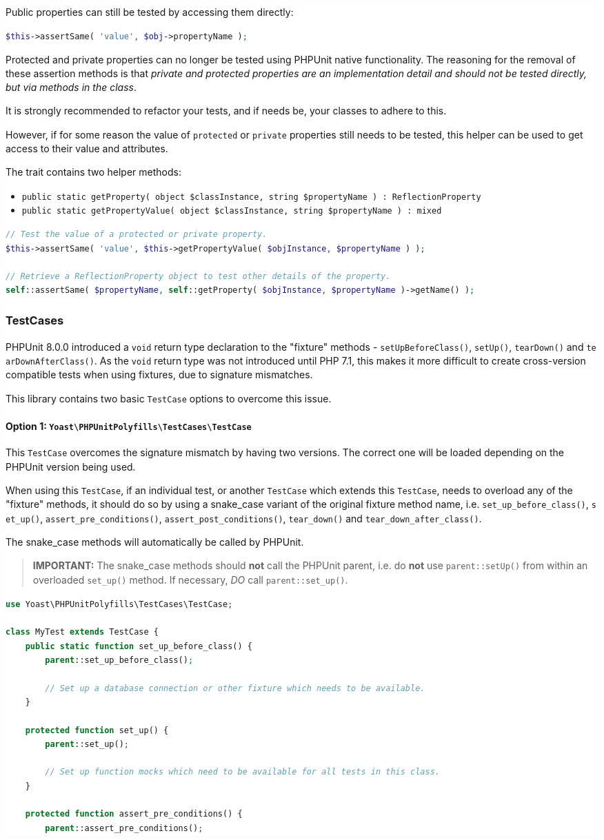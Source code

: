 Public properties can still be tested by accessing them directly:
```php
$this->assertSame( 'value', $obj->propertyName );
```

Protected and private properties can no longer be tested using PHPUnit native functionality.
The reasoning for the removal of these assertion methods is that _private and protected properties are an implementation detail and should not be tested directly, but via methods in the class_.

It is strongly recommended to refactor your tests, and if needs be, your classes to adhere to this.

However, if for some reason the value of `protected` or `private` properties still needs to be tested, this helper can be used to get access to their value and attributes.

The trait contains two helper methods:
* `public static getProperty( object $classInstance, string $propertyName ) : ReflectionProperty`
* `public static getPropertyValue( object $classInstance, string $propertyName ) : mixed`

```php
// Test the value of a protected or private property.
$this->assertSame( 'value', $this->getPropertyValue( $objInstance, $propertyName ) );

// Retrieve a ReflectionProperty object to test other details of the property.
self::assertSame( $propertyName, self::getProperty( $objInstance, $propertyName )->getName() );
```

### TestCases

PHPUnit 8.0.0 introduced a `void` return type declaration to the "fixture" methods - `setUpBeforeClass()`, `setUp()`, `tearDown()` and `tearDownAfterClass()`.
As the `void` return type was not introduced until PHP 7.1, this makes it more difficult to create cross-version compatible tests when using fixtures, due to signature mismatches.

This library contains two basic `TestCase` options to overcome this issue.

#### Option 1: `Yoast\PHPUnitPolyfills\TestCases\TestCase`

This `TestCase` overcomes the signature mismatch by having two versions. The correct one will be loaded depending on the PHPUnit version being used.

When using this `TestCase`, if an individual test, or another `TestCase` which extends this `TestCase`, needs to overload any of the "fixture" methods, it should do so by using a snake_case variant of the original fixture method name, i.e. `set_up_before_class()`, `set_up()`, `assert_pre_conditions()`, `assert_post_conditions()`, `tear_down()` and `tear_down_after_class()`.

The snake_case methods will automatically be called by PHPUnit.

> **IMPORTANT:** The snake_case methods should **not** call the PHPUnit parent, i.e. do **not** use `parent::setUp()` from within an overloaded `set_up()` method.
> If necessary, _DO_ call `parent::set_up()`.

```php
use Yoast\PHPUnitPolyfills\TestCases\TestCase;

class MyTest extends TestCase {
    public static function set_up_before_class() {
        parent::set_up_before_class();

        // Set up a database connection or other fixture which needs to be available.
    }

    protected function set_up() {
        parent::set_up();

        // Set up function mocks which need to be available for all tests in this class.
    }

    protected function assert_pre_conditions() {
        parent::assert_pre_conditions();

```